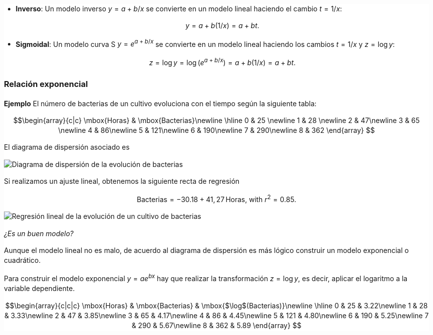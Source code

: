 - **Inverso**: Un modelo inverso $y = a+b/x$ se convierte en un modelo lineal
    haciendo el cambio $t=1/x$:

    $$y = a + b(1/x) = a+bt.$$

- **Sigmoidal**: Un modelo curva S $y = e^{a+b/x}$ se convierte en un modelo lineal haciendo los cambios $t=1/x$ y $z=\log y$:

    $$z = \log y = \log (e^{a+b/x}) = a+b(1/x) = a+bt.$$

### Relación exponencial

**Ejemplo** El número de bacterias de un cultivo evoluciona con el tiempo según la
siguiente tabla:

$$\begin{array}{c|c}
\mbox{Horas} & \mbox{Bacterias}\newline
\hline
0 &  25 \newline
1 & 28 \newline
2 &  47\newline
3 & 65 \newline
4 & 86\newline
5 & 121\newline
6 & 190\newline
7 & 290\newline
8 & 362
\end{array}
$$

El diagrama de dispersión asociado es

<img src="../img/regresion/evolucion_bacterias.svg" alt="Diagrama de dispersión de la evolución de bacterias" width="500">

Si realizamos un ajuste lineal, obtenemos la siguiente recta de regresión

$$\mbox{Bacterias} = -30.18+41,27\,\mbox{Horas, with } r^2=0.85.$$

<img src="../img/regresion/regresion_lineal_bacterias.svg" alt="Regresión lineal de la evolución de un cultivo de bacterias" width="500">

_¿Es un buen modelo?_

Aunque el modelo lineal no es malo, de acuerdo al diagrama de dispersión es más lógico construir un modelo exponencial o cuadrático.

Para construir el modelo exponencial $y = ae^{bx}$ hay que realizar la
transformación $z=\log y$, es decir, aplicar el logaritmo a la variable dependiente.

$$\begin{array}{c|c|c}
\mbox{Horas} & \mbox{Bacterias} & \mbox{$\log$(Bacterias)}\newline
\hline
0 &  25 & 3.22\newline
1 & 28 & 3.33\newline
2 &  47 & 3.85\newline
3 & 65  & 4.17\newline
4 & 86 & 4.45\newline
5 & 121 & 4.80\newline
6 & 190 & 5.25\newline
7 & 290 & 5.67\newline
8 & 362 & 5.89
\end{array}
$$
